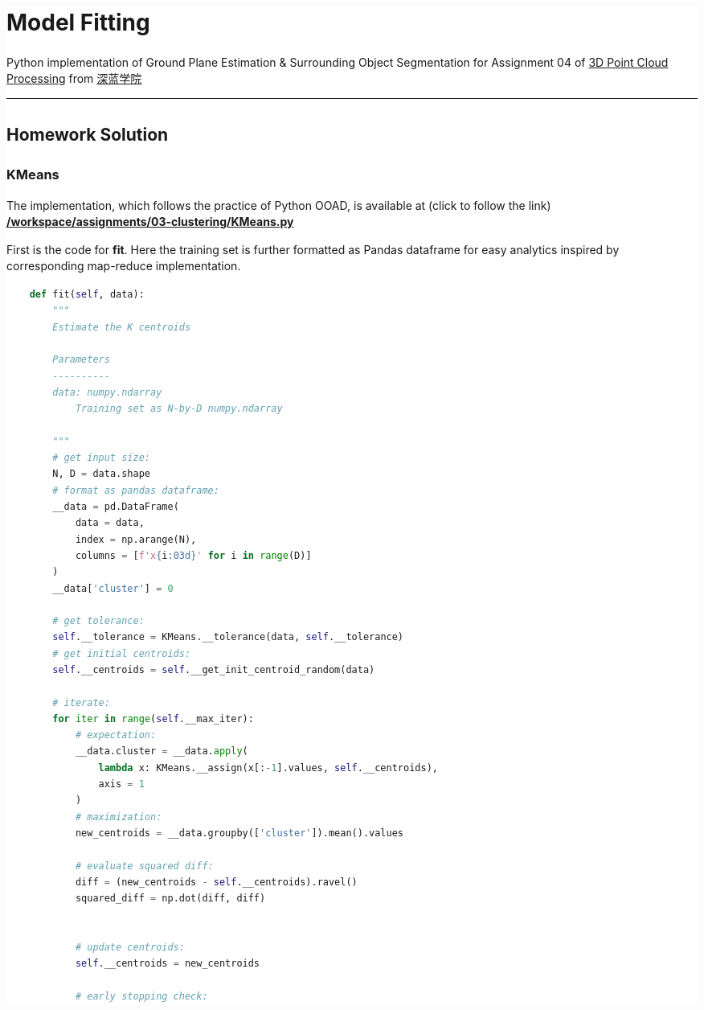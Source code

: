 # Model Fitting

Python implementation of Ground Plane Estimation & Surrounding Object Segmentation for Assignment 04 of [3D Point Cloud Processing](https://www.shenlanxueyuan.com/course/204) from [深蓝学院](https://www.shenlanxueyuan.com/)

---

## Homework Solution

### KMeans

The implementation, which follows the practice of Python OOAD, is available at (click to follow the link) **[/workspace/assignments/03-clustering/KMeans.py](KMeans.py)**

First is the code for **fit**. Here the training set is further formatted as Pandas dataframe for easy analytics inspired by corresponding map-reduce implementation.

```python
    def fit(self, data):
        """
        Estimate the K centroids

        Parameters
        ----------
        data: numpy.ndarray
            Training set as N-by-D numpy.ndarray

        """
        # get input size:
        N, D = data.shape
        # format as pandas dataframe:
        __data = pd.DataFrame(
            data = data,
            index = np.arange(N),
            columns = [f'x{i:03d}' for i in range(D)]
        )
        __data['cluster'] = 0

        # get tolerance:
        self.__tolerance = KMeans.__tolerance(data, self.__tolerance)
        # get initial centroids:
        self.__centroids = self.__get_init_centroid_random(data)

        # iterate:
        for iter in range(self.__max_iter):
            # expectation:
            __data.cluster = __data.apply(
                lambda x: KMeans.__assign(x[:-1].values, self.__centroids),
                axis = 1
            )
            # maximization:
            new_centroids = __data.groupby(['cluster']).mean().values
            
            # evaluate squared diff:
            diff = (new_centroids - self.__centroids).ravel()
            squared_diff = np.dot(diff, diff)
            

            # update centroids:
            self.__centroids = new_centroids

            # early stopping check:
```